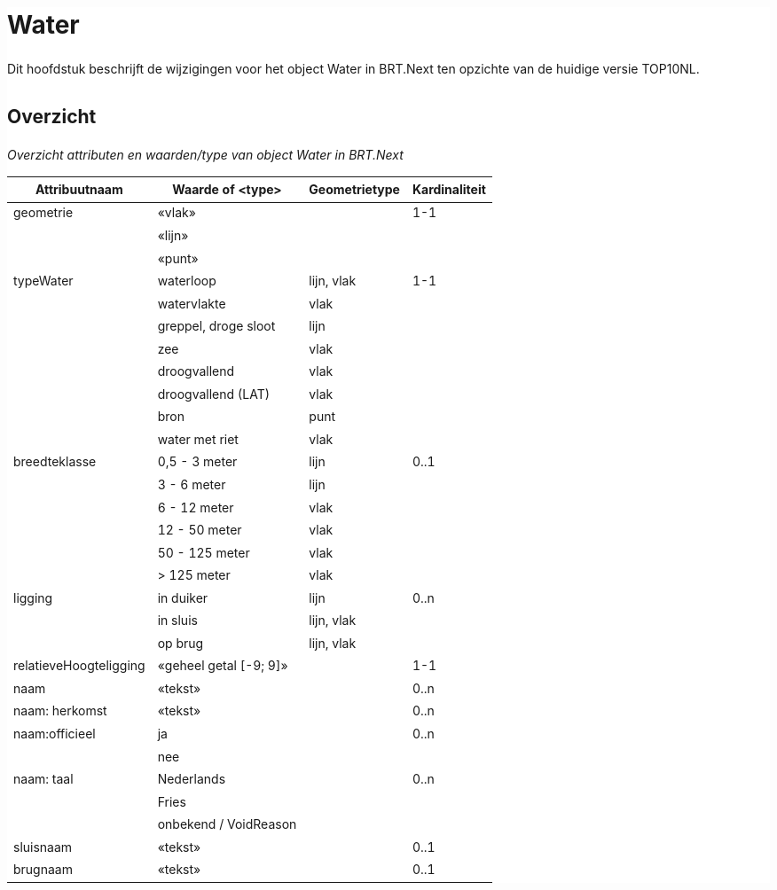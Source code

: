 # Water

Dit hoofdstuk beschrijft de wijzigingen voor het object Water in BRT.Next
ten opzichte van de huidige versie TOP10NL.

## Overzicht

*Overzicht attributen en waarden/type van object Water in BRT.Next*

| Attribuutnaam          | Waarde of \<type\>     | Geometrietype | Kardinaliteit |
|------------------------|------------------------|---------------|---------------|
| geometrie              | «vlak»                 |               | 1-1           |
|                        | «lijn»                 |               |               |
|                        | «punt»                 |               |               |
| typeWater              | waterloop              | lijn, vlak    | 1-1           |
|                        | watervlakte            | vlak          |               |
|                        | greppel, droge sloot   | lijn          |               |
|                        | zee                    | vlak          |               |
|                        | droogvallend           | vlak          |               |
|                        | droogvallend (LAT)     | vlak          |               |
|                        | bron                   | punt          |               |
|                        | water met riet         | vlak          |               |
| breedteklasse          | 0,5 - 3 meter          | lijn          | 0..1          |
|                        | 3 - 6 meter            | lijn          |               |
|                        | 6 - 12 meter           | vlak          |               |
|                        | 12 - 50 meter          | vlak          |               |
|                        | 50 - 125 meter         | vlak          |               |
|                        | \> 125 meter           | vlak          |               |
| ligging                | in duiker              | lijn          | 0..n          |
|                        | in sluis               | lijn, vlak    |               |
|                        | op brug                | lijn, vlak    |               |
| relatieveHoogteligging | «geheel getal [-9; 9]» |               | 1-1           |
| naam                   | «tekst»                |               | 0..n          |
| naam: herkomst         | «tekst»                |               | 0..n          |
| naam:officieel         | ja                     |               | 0..n          |
|                        | nee                    |               |               |
| naam: taal             | Nederlands             |               | 0..n          |
|                        | Fries                  |               |               |
|                        | onbekend / VoidReason  |               |               |
| sluisnaam              | «tekst»                |               | 0..1          |
| brugnaam               | «tekst»                |               | 0..1          |
